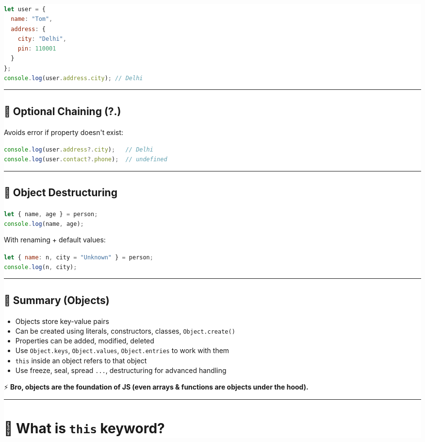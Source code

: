 ```javascript
let user = {
  name: "Tom",
  address: {
    city: "Delhi",
    pin: 110001
  }
};
console.log(user.address.city); // Delhi
```

---

## 🔹 Optional Chaining (?.)

Avoids error if property doesn't exist:

```javascript
console.log(user.address?.city);   // Delhi
console.log(user.contact?.phone);  // undefined
```

---

## 🔹 Object Destructuring

```javascript
let { name, age } = person;
console.log(name, age);
```

With renaming + default values:

```javascript
let { name: n, city = "Unknown" } = person;
console.log(n, city);
```

---

## 🔹 Summary (Objects)

- Objects store key-value pairs
- Can be created using literals, constructors, classes, `Object.create()`
- Properties can be added, modified, deleted
- Use `Object.keys`, `Object.values`, `Object.entries` to work with them
- `this` inside an object refers to that object
- Use freeze, seal, spread `...`, destructuring for advanced handling

⚡ **Bro, objects are the foundation of JS (even arrays & functions are objects under the hood).**

---

# 🔹 What is `this` keyword?
